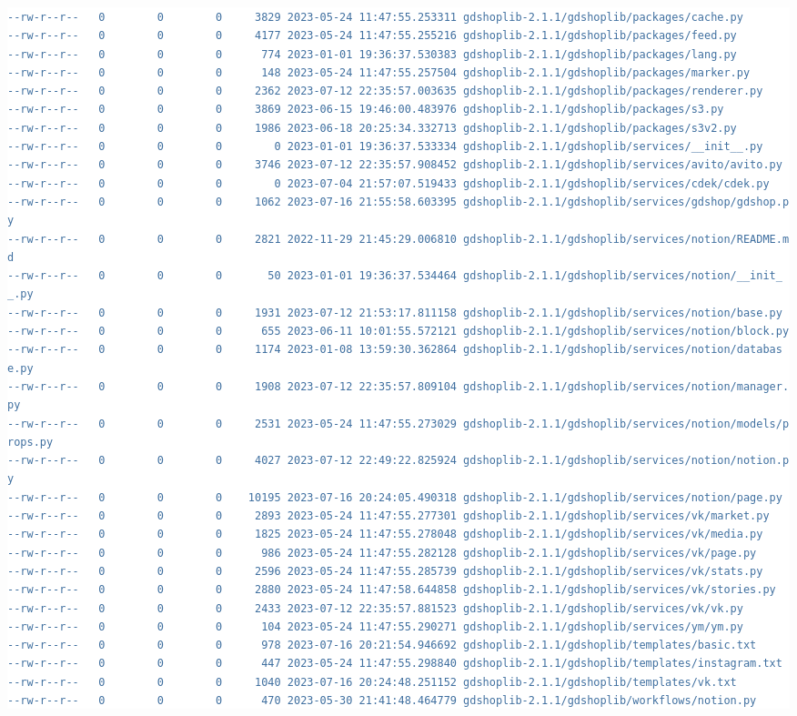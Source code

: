 ```diff
--rw-r--r--   0        0        0     3829 2023-05-24 11:47:55.253311 gdshoplib-2.1.1/gdshoplib/packages/cache.py
--rw-r--r--   0        0        0     4177 2023-05-24 11:47:55.255216 gdshoplib-2.1.1/gdshoplib/packages/feed.py
--rw-r--r--   0        0        0      774 2023-01-01 19:36:37.530383 gdshoplib-2.1.1/gdshoplib/packages/lang.py
--rw-r--r--   0        0        0      148 2023-05-24 11:47:55.257504 gdshoplib-2.1.1/gdshoplib/packages/marker.py
--rw-r--r--   0        0        0     2362 2023-07-12 22:35:57.003635 gdshoplib-2.1.1/gdshoplib/packages/renderer.py
--rw-r--r--   0        0        0     3869 2023-06-15 19:46:00.483976 gdshoplib-2.1.1/gdshoplib/packages/s3.py
--rw-r--r--   0        0        0     1986 2023-06-18 20:25:34.332713 gdshoplib-2.1.1/gdshoplib/packages/s3v2.py
--rw-r--r--   0        0        0        0 2023-01-01 19:36:37.533334 gdshoplib-2.1.1/gdshoplib/services/__init__.py
--rw-r--r--   0        0        0     3746 2023-07-12 22:35:57.908452 gdshoplib-2.1.1/gdshoplib/services/avito/avito.py
--rw-r--r--   0        0        0        0 2023-07-04 21:57:07.519433 gdshoplib-2.1.1/gdshoplib/services/cdek/cdek.py
--rw-r--r--   0        0        0     1062 2023-07-16 21:55:58.603395 gdshoplib-2.1.1/gdshoplib/services/gdshop/gdshop.py
--rw-r--r--   0        0        0     2821 2022-11-29 21:45:29.006810 gdshoplib-2.1.1/gdshoplib/services/notion/README.md
--rw-r--r--   0        0        0       50 2023-01-01 19:36:37.534464 gdshoplib-2.1.1/gdshoplib/services/notion/__init__.py
--rw-r--r--   0        0        0     1931 2023-07-12 21:53:17.811158 gdshoplib-2.1.1/gdshoplib/services/notion/base.py
--rw-r--r--   0        0        0      655 2023-06-11 10:01:55.572121 gdshoplib-2.1.1/gdshoplib/services/notion/block.py
--rw-r--r--   0        0        0     1174 2023-01-08 13:59:30.362864 gdshoplib-2.1.1/gdshoplib/services/notion/database.py
--rw-r--r--   0        0        0     1908 2023-07-12 22:35:57.809104 gdshoplib-2.1.1/gdshoplib/services/notion/manager.py
--rw-r--r--   0        0        0     2531 2023-05-24 11:47:55.273029 gdshoplib-2.1.1/gdshoplib/services/notion/models/props.py
--rw-r--r--   0        0        0     4027 2023-07-12 22:49:22.825924 gdshoplib-2.1.1/gdshoplib/services/notion/notion.py
--rw-r--r--   0        0        0    10195 2023-07-16 20:24:05.490318 gdshoplib-2.1.1/gdshoplib/services/notion/page.py
--rw-r--r--   0        0        0     2893 2023-05-24 11:47:55.277301 gdshoplib-2.1.1/gdshoplib/services/vk/market.py
--rw-r--r--   0        0        0     1825 2023-05-24 11:47:55.278048 gdshoplib-2.1.1/gdshoplib/services/vk/media.py
--rw-r--r--   0        0        0      986 2023-05-24 11:47:55.282128 gdshoplib-2.1.1/gdshoplib/services/vk/page.py
--rw-r--r--   0        0        0     2596 2023-05-24 11:47:55.285739 gdshoplib-2.1.1/gdshoplib/services/vk/stats.py
--rw-r--r--   0        0        0     2880 2023-05-24 11:47:58.644858 gdshoplib-2.1.1/gdshoplib/services/vk/stories.py
--rw-r--r--   0        0        0     2433 2023-07-12 22:35:57.881523 gdshoplib-2.1.1/gdshoplib/services/vk/vk.py
--rw-r--r--   0        0        0      104 2023-05-24 11:47:55.290271 gdshoplib-2.1.1/gdshoplib/services/ym/ym.py
--rw-r--r--   0        0        0      978 2023-07-16 20:21:54.946692 gdshoplib-2.1.1/gdshoplib/templates/basic.txt
--rw-r--r--   0        0        0      447 2023-05-24 11:47:55.298840 gdshoplib-2.1.1/gdshoplib/templates/instagram.txt
--rw-r--r--   0        0        0     1040 2023-07-16 20:24:48.251152 gdshoplib-2.1.1/gdshoplib/templates/vk.txt
--rw-r--r--   0        0        0      470 2023-05-30 21:41:48.464779 gdshoplib-2.1.1/gdshoplib/workflows/notion.py
```